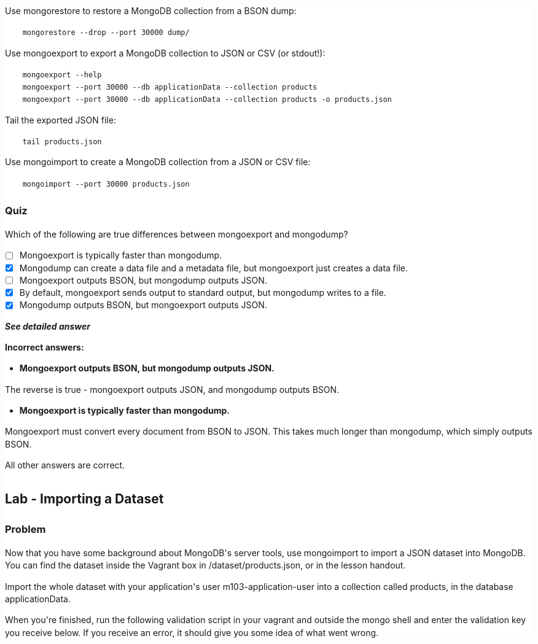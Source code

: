 Use mongorestore to restore a MongoDB collection from a BSON dump:

        mongorestore --drop --port 30000 dump/

Use mongoexport to export a MongoDB collection to JSON or CSV (or stdout!):

        mongoexport --help
        mongoexport --port 30000 --db applicationData --collection products
        mongoexport --port 30000 --db applicationData --collection products -o products.json

Tail the exported JSON file:

        tail products.json

Use mongoimport to create a MongoDB collection from a JSON or CSV file:

        mongoimport --port 30000 products.json

### Quiz

Which of the following are true differences between mongoexport and mongodump?

- [ ] Mongoexport is typically faster than mongodump.
- [x] Mongodump can create a data file and a metadata file, but mongoexport just creates a data file.
- [ ] Mongoexport outputs BSON, but mongodump outputs JSON.
- [x] By default, mongoexport sends output to standard output, but mongodump writes to a file.
- [x] Mongodump outputs BSON, but mongoexport outputs JSON.

***See detailed answer***

__Incorrect answers:__

- __Mongoexport outputs BSON, but mongodump outputs JSON.__

The reverse is true - mongoexport outputs JSON, and mongodump outputs BSON.

- __Mongoexport is typically faster than mongodump.__

Mongoexport must convert every document from BSON to JSON. This takes much longer than mongodump, which simply outputs BSON.

All other answers are correct.

## Lab - Importing a Dataset

### Problem 

Now that you have some background about MongoDB's server tools, use mongoimport to import a JSON dataset into MongoDB. You can find the dataset inside the Vagrant box in /dataset/products.json, or in the lesson handout.

Import the whole dataset with your application's user m103-application-user into a collection called products, in the database applicationData.

When you're finished, run the following validation script in your vagrant and outside the mongo shell and enter the validation key you receive below. If you receive an error, it should give you some idea of what went wrong.
